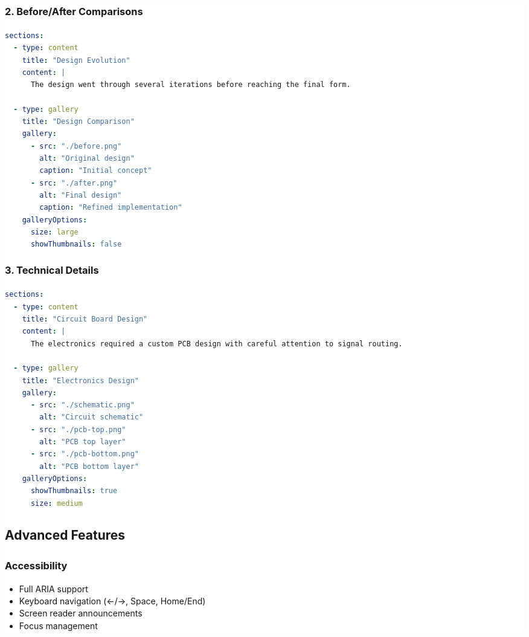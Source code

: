 ### 2. Before/After Comparisons
```yaml
sections:
  - type: content
    title: "Design Evolution"
    content: |
      The design went through several iterations before reaching the final form.
      
  - type: gallery
    title: "Design Comparison"
    gallery:
      - src: "./before.png"
        alt: "Original design"
        caption: "Initial concept"
      - src: "./after.png"
        alt: "Final design"
        caption: "Refined implementation"
    galleryOptions:
      size: large
      showThumbnails: false
```

### 3. Technical Details
```yaml
sections:
  - type: content
    title: "Circuit Board Design"
    content: |
      The electronics required a custom PCB design with careful attention to signal routing.
      
  - type: gallery
    title: "Electronics Design"
    gallery:
      - src: "./schematic.png"
        alt: "Circuit schematic"
      - src: "./pcb-top.png"
        alt: "PCB top layer"
      - src: "./pcb-bottom.png"
        alt: "PCB bottom layer"
    galleryOptions:
      showThumbnails: true
      size: medium
```

## Advanced Features

### Accessibility
- Full ARIA support
- Keyboard navigation (←/→, Space, Home/End)
- Screen reader announcements
- Focus management
